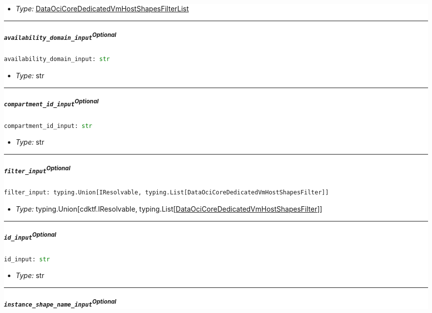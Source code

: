 - *Type:* <a href="#rhizo-co-terraform-provider-oci.dataOciCoreDedicatedVmHostShapes.DataOciCoreDedicatedVmHostShapesFilterList">DataOciCoreDedicatedVmHostShapesFilterList</a>

---

##### `availability_domain_input`<sup>Optional</sup> <a name="availability_domain_input" id="rhizo-co-terraform-provider-oci.dataOciCoreDedicatedVmHostShapes.DataOciCoreDedicatedVmHostShapes.property.availabilityDomainInput"></a>

```python
availability_domain_input: str
```

- *Type:* str

---

##### `compartment_id_input`<sup>Optional</sup> <a name="compartment_id_input" id="rhizo-co-terraform-provider-oci.dataOciCoreDedicatedVmHostShapes.DataOciCoreDedicatedVmHostShapes.property.compartmentIdInput"></a>

```python
compartment_id_input: str
```

- *Type:* str

---

##### `filter_input`<sup>Optional</sup> <a name="filter_input" id="rhizo-co-terraform-provider-oci.dataOciCoreDedicatedVmHostShapes.DataOciCoreDedicatedVmHostShapes.property.filterInput"></a>

```python
filter_input: typing.Union[IResolvable, typing.List[DataOciCoreDedicatedVmHostShapesFilter]]
```

- *Type:* typing.Union[cdktf.IResolvable, typing.List[<a href="#rhizo-co-terraform-provider-oci.dataOciCoreDedicatedVmHostShapes.DataOciCoreDedicatedVmHostShapesFilter">DataOciCoreDedicatedVmHostShapesFilter</a>]]

---

##### `id_input`<sup>Optional</sup> <a name="id_input" id="rhizo-co-terraform-provider-oci.dataOciCoreDedicatedVmHostShapes.DataOciCoreDedicatedVmHostShapes.property.idInput"></a>

```python
id_input: str
```

- *Type:* str

---

##### `instance_shape_name_input`<sup>Optional</sup> <a name="instance_shape_name_input" id="rhizo-co-terraform-provider-oci.dataOciCoreDedicatedVmHostShapes.DataOciCoreDedicatedVmHostShapes.property.instanceShapeNameInput"></a>
